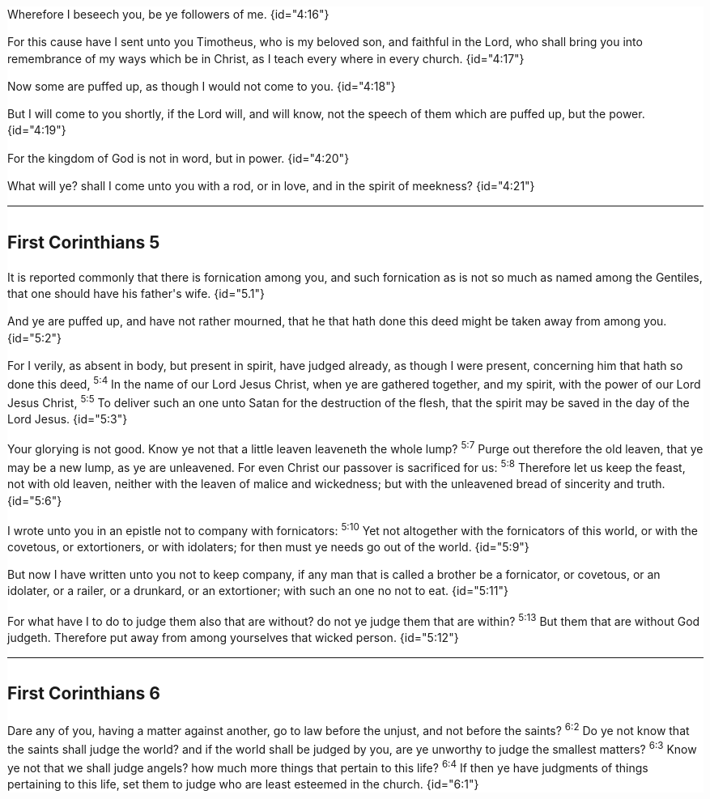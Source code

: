 Wherefore I beseech you, be ye followers of me.  {id="4:16"}

For this cause have I sent unto you Timotheus, who is my beloved son, and faithful in the Lord, who shall bring you into remembrance of my ways which be in Christ, as I teach every where in every church.  {id="4:17"}

Now some are puffed up, as though I would not come to you.  {id="4:18"}

But I will come to you shortly, if the Lord will, and will know, not the speech of them which are puffed up, but the power.  {id="4:19"}

For the kingdom of God is not in word, but in power.  {id="4:20"}

What will ye? shall I come unto you with a rod, or in love, and in the spirit of meekness?  {id="4:21"}

---

## First Corinthians 5

It is reported commonly that there is fornication among you, and such fornication as is not so much as named among the Gentiles, that one should have his father's wife.  {id="5.1"}

And ye are puffed up, and have not rather mourned, that he that hath done this deed might be taken away from among you.  {id="5:2"}

For I verily, as absent in body, but present in spirit, have judged already, as though I were present, concerning him that hath so done this deed, <sup>5:4</sup> In the name of our Lord Jesus Christ, when ye are gathered together, and my spirit, with the power of our Lord Jesus Christ, <sup>5:5</sup> To deliver such an one unto Satan for the destruction of the flesh, that the spirit may be saved in the day of the Lord Jesus.  {id="5:3"}

Your glorying is not good. Know ye not that a little leaven leaveneth the whole lump?  <sup>5:7</sup> Purge out therefore the old leaven, that ye may be a new lump, as ye are unleavened. For even Christ our passover is sacrificed for us: <sup>5:8</sup> Therefore let us keep the feast, not with old leaven, neither with the leaven of malice and wickedness; but with the unleavened bread of sincerity and truth.  {id="5:6"}

I wrote unto you in an epistle not to company with fornicators: <sup>5:10</sup> Yet not altogether with the fornicators of this world, or with the covetous, or extortioners, or with idolaters; for then must ye needs go out of the world.  {id="5:9"}

But now I have written unto you not to keep company, if any man that is called a brother be a fornicator, or covetous, or an idolater, or a railer, or a drunkard, or an extortioner; with such an one no not to eat.  {id="5:11"}

For what have I to do to judge them also that are without? do not ye judge them that are within?  <sup>5:13</sup> But them that are without God judgeth. Therefore put away from among yourselves that wicked person.  {id="5:12"}

---

## First Corinthians 6

Dare any of you, having a matter against another, go to law before the unjust, and not before the saints?  <sup>6:2</sup> Do ye not know that the saints shall judge the world? and if the world shall be judged by you, are ye unworthy to judge the smallest matters?  <sup>6:3</sup> Know ye not that we shall judge angels? how much more things that pertain to this life? <sup>6:4</sup> If then ye have judgments of things pertaining to this life, set them to judge who are least esteemed in the church.  {id="6:1"}
